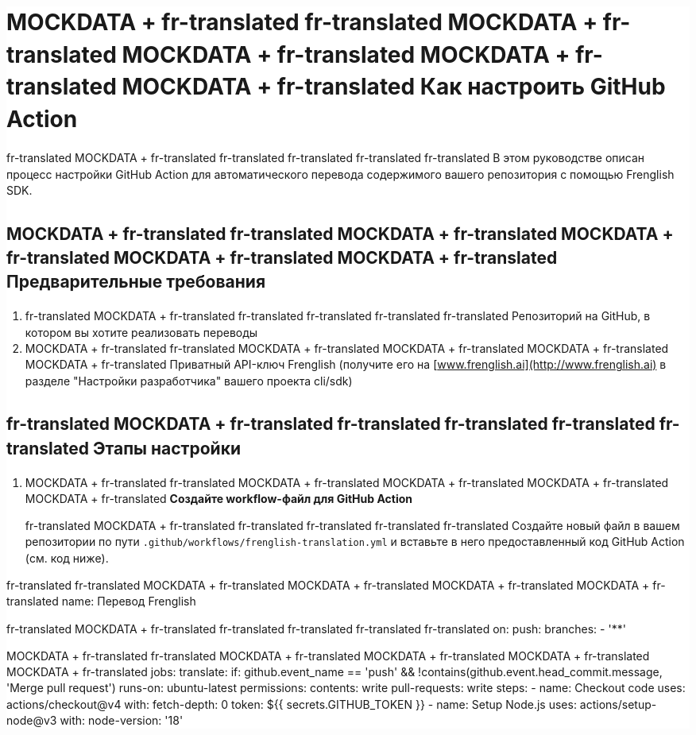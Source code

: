 # MOCKDATA + fr-translated fr-translated MOCKDATA + fr-translated MOCKDATA + fr-translated MOCKDATA + fr-translated MOCKDATA + fr-translated Как настроить GitHub Action
fr-translated MOCKDATA + fr-translated fr-translated fr-translated fr-translated fr-translated В этом руководстве описан процесс настройки GitHub Action для автоматического перевода содержимого вашего репозитория с помощью Frenglish SDK.

## MOCKDATA + fr-translated fr-translated MOCKDATA + fr-translated MOCKDATA + fr-translated MOCKDATA + fr-translated MOCKDATA + fr-translated Предварительные требования

1. fr-translated MOCKDATA + fr-translated fr-translated fr-translated fr-translated fr-translated Репозиторий на GitHub, в котором вы хотите реализовать переводы
2. MOCKDATA + fr-translated fr-translated MOCKDATA + fr-translated MOCKDATA + fr-translated MOCKDATA + fr-translated MOCKDATA + fr-translated Приватный API-ключ Frenglish (получите его на [www.frenglish.ai](http://www.frenglish.ai) в разделе "Настройки разработчика" вашего проекта cli/sdk)

## fr-translated MOCKDATA + fr-translated fr-translated fr-translated fr-translated fr-translated Этапы настройки

1.  MOCKDATA + fr-translated fr-translated MOCKDATA + fr-translated MOCKDATA + fr-translated MOCKDATA + fr-translated MOCKDATA + fr-translated **Создайте workflow-файл для GitHub Action**

    fr-translated MOCKDATA + fr-translated fr-translated fr-translated fr-translated fr-translated Создайте новый файл в вашем репозитории по пути `.github/workflows/frenglish-translation.yml` и вставьте в него предоставленный код GitHub Action (см. код ниже).

    ```
    ```

fr-translated fr-translated MOCKDATA + fr-translated MOCKDATA + fr-translated MOCKDATA + fr-translated MOCKDATA + fr-translated name: Перевод Frenglish

fr-translated MOCKDATA + fr-translated fr-translated fr-translated fr-translated fr-translated on:
push:
branches:
\- '\*\*'

MOCKDATA + fr-translated fr-translated MOCKDATA + fr-translated MOCKDATA + fr-translated MOCKDATA + fr-translated MOCKDATA + fr-translated jobs:
translate:
if: github.event\_name == 'push' && !contains(github.event.head\_commit.message, 'Merge pull request')
runs-on: ubuntu-latest
permissions:
contents: write
pull-requests: write
steps:
\- name: Checkout code
uses: actions/checkout\@v4
with:
fetch-depth: 0
token: $\{\{ secrets.GITHUB\_TOKEN }}
\- name: Setup Node.js
uses: actions/setup-node\@v3
with:
node-version: '18'
